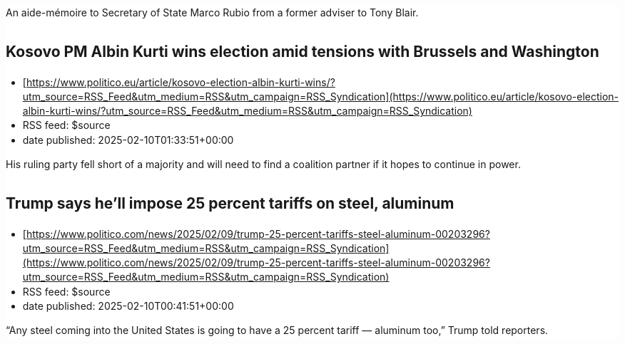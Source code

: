 An aide-mémoire to Secretary of State Marco Rubio from a former adviser to Tony Blair.

## Kosovo PM Albin Kurti wins election amid tensions with Brussels and Washington
 - [https://www.politico.eu/article/kosovo-election-albin-kurti-wins/?utm_source=RSS_Feed&utm_medium=RSS&utm_campaign=RSS_Syndication](https://www.politico.eu/article/kosovo-election-albin-kurti-wins/?utm_source=RSS_Feed&utm_medium=RSS&utm_campaign=RSS_Syndication)
 - RSS feed: $source
 - date published: 2025-02-10T01:33:51+00:00

His ruling party fell short of a majority and will need to find a coalition partner if it hopes to continue in power.

## Trump says he’ll impose 25 percent tariffs on steel, aluminum
 - [https://www.politico.com/news/2025/02/09/trump-25-percent-tariffs-steel-aluminum-00203296?utm_source=RSS_Feed&utm_medium=RSS&utm_campaign=RSS_Syndication](https://www.politico.com/news/2025/02/09/trump-25-percent-tariffs-steel-aluminum-00203296?utm_source=RSS_Feed&utm_medium=RSS&utm_campaign=RSS_Syndication)
 - RSS feed: $source
 - date published: 2025-02-10T00:41:51+00:00

“Any steel coming into the United States is going to have a 25 percent tariff — aluminum too,” Trump told reporters.

